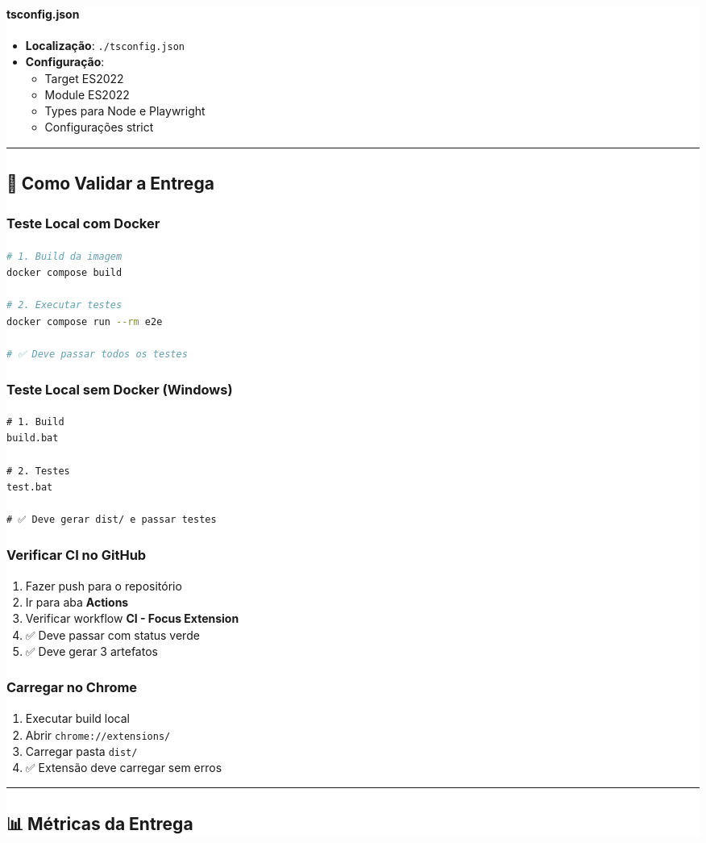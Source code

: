 #### tsconfig.json
- **Localização**: `./tsconfig.json`
- **Configuração**:
  - Target ES2022
  - Module ES2022
  - Types para Node e Playwright
  - Configurações strict

---

## 🎯 Como Validar a Entrega

### Teste Local com Docker
```bash
# 1. Build da imagem
docker compose build

# 2. Executar testes
docker compose run --rm e2e

# ✅ Deve passar todos os testes
```

### Teste Local sem Docker (Windows)
```cmd
# 1. Build
build.bat

# 2. Testes
test.bat

# ✅ Deve gerar dist/ e passar testes
```

### Verificar CI no GitHub
1. Fazer push para o repositório
2. Ir para aba **Actions**
3. Verificar workflow **CI - Focus Extension**
4. ✅ Deve passar com status verde
5. ✅ Deve gerar 3 artefatos

### Carregar no Chrome
1. Executar build local
2. Abrir `chrome://extensions/`
3. Carregar pasta `dist/`
4. ✅ Extensão deve carregar sem erros

---

## 📊 Métricas da Entrega
